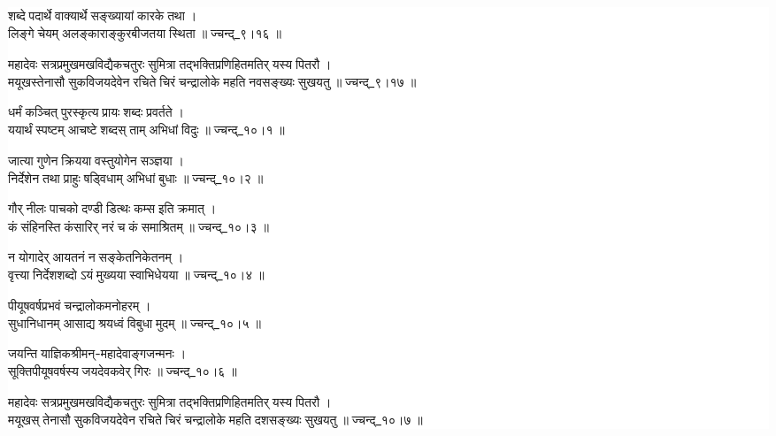 शब्दे पदार्थे वाक्यार्थे सङ्ख्यायां कारके तथा ।  
लिङ्गे चेयम् अलङ्काराङ्कुरबीजतया स्थिता ॥ ज्चन्द्_९।१६ ॥  
    
महादेवः सत्रप्रमुखमखविद्यैकचतुरः सुमित्रा तद्भक्तिप्रणिहितमतिर् यस्य पितरौ ।  
मयूखस्तेनासौ सुकविजयदेवेन रचिते चिरं चन्द्रालोके महति नवसङ्ख्यः सुखयतु ॥ ज्चन्द्_९।१७ ॥

धर्मं कञ्चित् पुरस्कृत्य प्रायः शब्दः प्रवर्तते ।  
ययार्थं स्पष्टम् आचष्टे शब्दस् ताम् अभिधां विदुः ॥ ज्चन्द्_१०।१ ॥  
    
जात्या गुणेन क्रियया वस्तुयोगेन सञ्ज्ञया ।  
निर्देशेन तथा प्राहुः षड्विधाम् अभिधां बुधाः ॥ ज्चन्द्_१०।२ ॥  
    
गौर् नीलः पाचको दण्डी डित्थः कम्स इति क्रमात् ।  
कं संहिनस्ति कंसारिर् नरं च कं समाश्रितम् ॥ ज्चन्द्_१०।३ ॥  
    
न योगादेर् आयतनं न सङ्केतनिकेतनम् ।  
वृत्त्या निर्देशशब्दो ऽयं मुख्यया स्वाभिधेयया ॥ ज्चन्द्_१०।४ ॥  
    
पीयूषवर्षप्रभवं चन्द्रालोकमनोहरम् ।  
सुधानिधानम् आसाद्य श्रयध्वं विबुधा मुदम् ॥ ज्चन्द्_१०।५ ॥  
    
जयन्ति याज्ञिकश्रीमन्-महादेवाङ्गजन्मनः ।  
सूक्तिपीयूषवर्षस्य जयदेवकवेर् गिरः ॥ ज्चन्द्_१०।६ ॥  
    
महादेवः सत्रप्रमुखमखविद्यैकचतुरः सुमित्रा तद्भक्तिप्रणिहितमतिर् यस्य पितरौ ।  
मयूखस् तेनासौ सुकविजयदेवेन रचिते चिरं चन्द्रालोके महति दशसङ्ख्यः सुखयतु ॥ ज्चन्द्_१०।७ ॥

